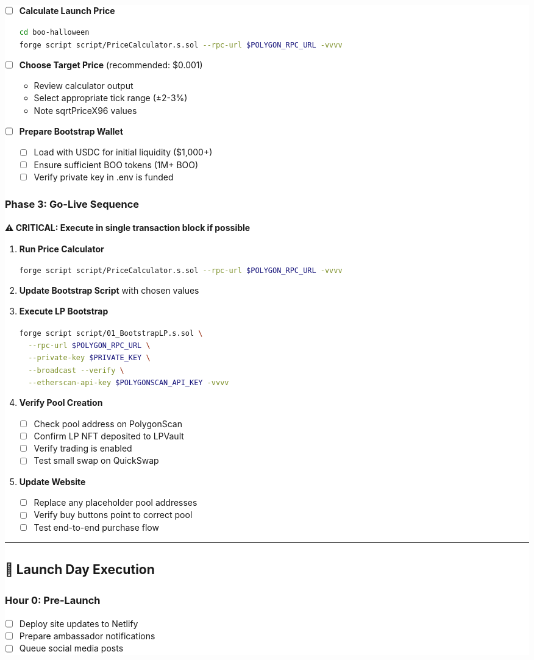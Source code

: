 - [ ] **Calculate Launch Price**
  ```bash
  cd boo-halloween
  forge script script/PriceCalculator.s.sol --rpc-url $POLYGON_RPC_URL -vvvv
  ```

- [ ] **Choose Target Price** (recommended: $0.001)
  - Review calculator output
  - Select appropriate tick range (±2-3%)
  - Note sqrtPriceX96 values

- [ ] **Prepare Bootstrap Wallet**
  - [ ] Load with USDC for initial liquidity ($1,000+)
  - [ ] Ensure sufficient BOO tokens (1M+ BOO)
  - [ ] Verify private key in .env is funded

### Phase 3: Go-Live Sequence

**⚠️ CRITICAL: Execute in single transaction block if possible**

1. **Run Price Calculator**
   ```bash
   forge script script/PriceCalculator.s.sol --rpc-url $POLYGON_RPC_URL -vvvv
   ```

2. **Update Bootstrap Script** with chosen values

3. **Execute LP Bootstrap**
   ```bash
   forge script script/01_BootstrapLP.s.sol \
     --rpc-url $POLYGON_RPC_URL \
     --private-key $PRIVATE_KEY \
     --broadcast --verify \
     --etherscan-api-key $POLYGONSCAN_API_KEY -vvvv
   ```

4. **Verify Pool Creation**
   - [ ] Check pool address on PolygonScan
   - [ ] Confirm LP NFT deposited to LPVault
   - [ ] Verify trading is enabled
   - [ ] Test small swap on QuickSwap

5. **Update Website**
   - [ ] Replace any placeholder pool addresses
   - [ ] Verify buy buttons point to correct pool
   - [ ] Test end-to-end purchase flow

---

## 🎯 Launch Day Execution

### Hour 0: Pre-Launch
- [ ] Deploy site updates to Netlify
- [ ] Prepare ambassador notifications
- [ ] Queue social media posts
